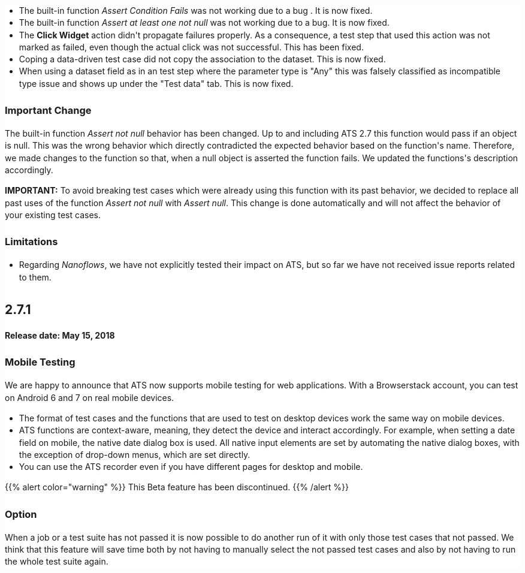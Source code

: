 * The built-in function *Assert Condition Fails* was not working due to a bug . It is now fixed.
* The built-in function *Assert at least one not null* was not working due to a bug. It is now fixed.
* The **Click Widget** action didn't propagate failures properly. As a consequence, a test step that used this action was not marked as failed, even though the actual click was not successful. This has been fixed.
* Coping a data-driven test case did not copy the association to the dataset. This is now fixed.
* When using a dataset field as in an test step where the parameter type is "Any" this was falsely classified as incompatible type issue and shows up under the "Test data" tab. This is now fixed.

### Important Change

The built-in function *Assert not null* behavior has been changed. Up to and including ATS 2.7 this function would pass if an object is null. This was the wrong behavior which directly contradicted the expected behavior based on the function's name. Therefore, we made changes to the function so that, when a null object is asserted the function fails. We updated the functions's description accordingly.

**IMPORTANT:** To avoid breaking test cases which were already using this function with its past behavior, we decided to replace all past uses of the function *Assert not null* with *Assert null*. This change is done automatically and will not affect the behavior of your existing test cases.

### Limitations

* Regarding *Nanoflows*, we have not explicitly tested their impact on ATS, but so far we have not received issue reports related to them.

## 2.7.1

**Release date: May 15, 2018**

### Mobile Testing

We are happy to announce that ATS now supports mobile testing for web applications. With a Browserstack account, you can test on Android 6 and 7 on real mobile devices.

* The format of test cases and the functions that are used to test on desktop devices work the same way on mobile devices.
* ATS functions are context-aware, meaning, they detect the device and interact accordingly. For example, when setting a date field on mobile, the native date dialog box is used. All native input elements are set by automating the native dialog boxes, with the exception of drop-down menus, which are set directly.
* You can use the ATS recorder even if you have different pages for desktop and mobile.

{{% alert color="warning" %}}
This Beta feature has been discontinued.
{{% /alert %}}

### Option

When a job or a test suite has not passed it is now possible to do another run of it with only those test cases that not passed. We think that this feature will save time both by not having to manually select the not passed test cases and also by not having to run the whole test suite again.
